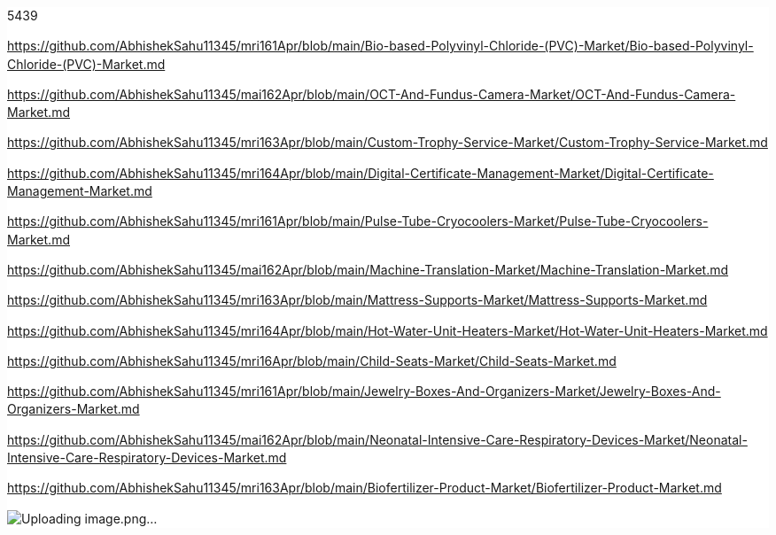 5439</p><p><a href="https://github.com/AbhishekSahu11345/mri161Apr/blob/main/Bio-based-Polyvinyl-Chloride-(PVC)-Market/Bio-based-Polyvinyl-Chloride-(PVC)-Market.md">https://github.com/AbhishekSahu11345/mri161Apr/blob/main/Bio-based-Polyvinyl-Chloride-(PVC)-Market/Bio-based-Polyvinyl-Chloride-(PVC)-Market.md</a></p><p><a href="https://github.com/AbhishekSahu11345/mai162Apr/blob/main/OCT-And-Fundus-Camera-Market/OCT-And-Fundus-Camera-Market.md">https://github.com/AbhishekSahu11345/mai162Apr/blob/main/OCT-And-Fundus-Camera-Market/OCT-And-Fundus-Camera-Market.md</a></p><p><a href="https://github.com/AbhishekSahu11345/mri163Apr/blob/main/Custom-Trophy-Service-Market/Custom-Trophy-Service-Market.md">https://github.com/AbhishekSahu11345/mri163Apr/blob/main/Custom-Trophy-Service-Market/Custom-Trophy-Service-Market.md</a></p><p><a href="https://github.com/AbhishekSahu11345/mri164Apr/blob/main/Digital-Certificate-Management-Market/Digital-Certificate-Management-Market.md">https://github.com/AbhishekSahu11345/mri164Apr/blob/main/Digital-Certificate-Management-Market/Digital-Certificate-Management-Market.md</a></p><p><a href="https://github.com/AbhishekSahu11345/mri161Apr/blob/main/Pulse-Tube-Cryocoolers-Market/Pulse-Tube-Cryocoolers-Market.md">https://github.com/AbhishekSahu11345/mri161Apr/blob/main/Pulse-Tube-Cryocoolers-Market/Pulse-Tube-Cryocoolers-Market.md</a></p><p><a href="https://github.com/AbhishekSahu11345/mai162Apr/blob/main/Machine-Translation-Market/Machine-Translation-Market.md">https://github.com/AbhishekSahu11345/mai162Apr/blob/main/Machine-Translation-Market/Machine-Translation-Market.md</a></p><p><a href="https://github.com/AbhishekSahu11345/mri163Apr/blob/main/Mattress-Supports-Market/Mattress-Supports-Market.md">https://github.com/AbhishekSahu11345/mri163Apr/blob/main/Mattress-Supports-Market/Mattress-Supports-Market.md</a></p><p><a href="https://github.com/AbhishekSahu11345/mri164Apr/blob/main/Hot-Water-Unit-Heaters-Market/Hot-Water-Unit-Heaters-Market.md">https://github.com/AbhishekSahu11345/mri164Apr/blob/main/Hot-Water-Unit-Heaters-Market/Hot-Water-Unit-Heaters-Market.md</a></p><p><a href="https://github.com/AbhishekSahu11345/mri16Apr/blob/main/Child-Seats-Market/Child-Seats-Market.md">https://github.com/AbhishekSahu11345/mri16Apr/blob/main/Child-Seats-Market/Child-Seats-Market.md</a></p><p><a href="https://github.com/AbhishekSahu11345/mri161Apr/blob/main/Jewelry-Boxes-And-Organizers-Market/Jewelry-Boxes-And-Organizers-Market.md">https://github.com/AbhishekSahu11345/mri161Apr/blob/main/Jewelry-Boxes-And-Organizers-Market/Jewelry-Boxes-And-Organizers-Market.md</a></p><p><a href="https://github.com/AbhishekSahu11345/mai162Apr/blob/main/Neonatal-Intensive-Care-Respiratory-Devices-Market/Neonatal-Intensive-Care-Respiratory-Devices-Market.md">https://github.com/AbhishekSahu11345/mai162Apr/blob/main/Neonatal-Intensive-Care-Respiratory-Devices-Market/Neonatal-Intensive-Care-Respiratory-Devices-Market.md</a></p><p><a href="https://github.com/AbhishekSahu11345/mri163Apr/blob/main/Biofertilizer-Product-Market/Biofertilizer-Product-Market.md">https://github.com/AbhishekSahu11345/mri163Apr/blob/main/Biofertilizer-Product-Market/Biofertilizer-Product-Market.md</a></p>
![Uploading image.png…]()
